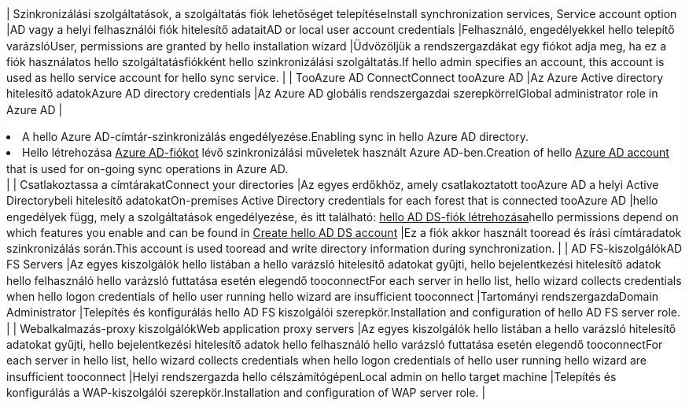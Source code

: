 | <span data-ttu-id="418d8-184">Szinkronizálási szolgáltatások, a szolgáltatás fiók lehetőséget telepítése</span><span class="sxs-lookup"><span data-stu-id="418d8-184">Install synchronization services, Service account option</span></span> |<span data-ttu-id="418d8-185">AD vagy a helyi felhasználói fiók hitelesítő adatait</span><span class="sxs-lookup"><span data-stu-id="418d8-185">AD or local user account credentials</span></span> |<span data-ttu-id="418d8-186">Felhasználó, engedélyekkel hello telepítő varázsló</span><span class="sxs-lookup"><span data-stu-id="418d8-186">User, permissions are granted by hello installation wizard</span></span> |<span data-ttu-id="418d8-187">Üdvözöljük a rendszergazdákat egy fiókot adja meg, ha ez a fiók használatos hello szolgáltatásfiókként hello szinkronizálási szolgáltatás.</span><span class="sxs-lookup"><span data-stu-id="418d8-187">If hello admin specifies an account, this account is used as hello service account for hello sync service.</span></span> |
| <span data-ttu-id="418d8-188">TooAzure AD Connect</span><span class="sxs-lookup"><span data-stu-id="418d8-188">Connect tooAzure AD</span></span> |<span data-ttu-id="418d8-189">Az Azure Active directory hitelesítő adatok</span><span class="sxs-lookup"><span data-stu-id="418d8-189">Azure AD directory credentials</span></span> |<span data-ttu-id="418d8-190">Az Azure AD globális rendszergazdai szerepkörrel</span><span class="sxs-lookup"><span data-stu-id="418d8-190">Global administrator role in Azure AD</span></span> |<li><span data-ttu-id="418d8-191">A hello Azure AD-címtár-szinkronizálás engedélyezése.</span><span class="sxs-lookup"><span data-stu-id="418d8-191">Enabling sync in hello Azure AD directory.</span></span></li>  <li><span data-ttu-id="418d8-192">Hello létrehozása [Azure AD-fiókot](#azure-ad-service-account) lévő szinkronizálási műveletek használt Azure AD-ben.</span><span class="sxs-lookup"><span data-stu-id="418d8-192">Creation of hello [Azure AD account](#azure-ad-service-account) that is used for on-going sync operations in Azure AD.</span></span></li> |
| <span data-ttu-id="418d8-193">Csatlakoztassa a címtárakat</span><span class="sxs-lookup"><span data-stu-id="418d8-193">Connect your directories</span></span> |<span data-ttu-id="418d8-194">Az egyes erdőkhöz, amely csatlakoztatott tooAzure AD a helyi Active Directorybeli hitelesítő adatokat</span><span class="sxs-lookup"><span data-stu-id="418d8-194">On-premises Active Directory credentials for each forest that is connected tooAzure AD</span></span> |<span data-ttu-id="418d8-195">hello engedélyek függ, mely a szolgáltatások engedélyezése, és itt található: [hello AD DS-fiók létrehozása](#create-the-ad-ds-account)</span><span class="sxs-lookup"><span data-stu-id="418d8-195">hello permissions depend on which features you enable and can be found in [Create hello AD DS account](#create-the-ad-ds-account)</span></span> |<span data-ttu-id="418d8-196">Ez a fiók akkor használt tooread és írási címtáradatok szinkronizálás során.</span><span class="sxs-lookup"><span data-stu-id="418d8-196">This account is used tooread and write directory information during synchronization.</span></span> |
| <span data-ttu-id="418d8-197">AD FS-kiszolgálók</span><span class="sxs-lookup"><span data-stu-id="418d8-197">AD FS Servers</span></span> |<span data-ttu-id="418d8-198">Az egyes kiszolgálók hello listában a hello varázsló hitelesítő adatokat gyűjti, hello bejelentkezési hitelesítő adatok hello felhasználó hello varázsló futtatása esetén elegendő tooconnect</span><span class="sxs-lookup"><span data-stu-id="418d8-198">For each server in hello list, hello wizard collects credentials when hello logon credentials of hello user running hello wizard are insufficient tooconnect</span></span> |<span data-ttu-id="418d8-199">Tartományi rendszergazda</span><span class="sxs-lookup"><span data-stu-id="418d8-199">Domain Administrator</span></span> |<span data-ttu-id="418d8-200">Telepítés és konfigurálás hello AD FS kiszolgálói szerepkör.</span><span class="sxs-lookup"><span data-stu-id="418d8-200">Installation and configuration of hello AD FS server role.</span></span> |
| <span data-ttu-id="418d8-201">Webalkalmazás-proxy kiszolgálók</span><span class="sxs-lookup"><span data-stu-id="418d8-201">Web application proxy servers</span></span> |<span data-ttu-id="418d8-202">Az egyes kiszolgálók hello listában a hello varázsló hitelesítő adatokat gyűjti, hello bejelentkezési hitelesítő adatok hello felhasználó hello varázsló futtatása esetén elegendő tooconnect</span><span class="sxs-lookup"><span data-stu-id="418d8-202">For each server in hello list, hello wizard collects credentials when hello logon credentials of hello user running hello wizard are insufficient tooconnect</span></span> |<span data-ttu-id="418d8-203">Helyi rendszergazda hello célszámítógépen</span><span class="sxs-lookup"><span data-stu-id="418d8-203">Local admin on hello target machine</span></span> |<span data-ttu-id="418d8-204">Telepítés és konfigurálás a WAP-kiszolgálói szerepkör.</span><span class="sxs-lookup"><span data-stu-id="418d8-204">Installation and configuration of WAP server role.</span></span> |